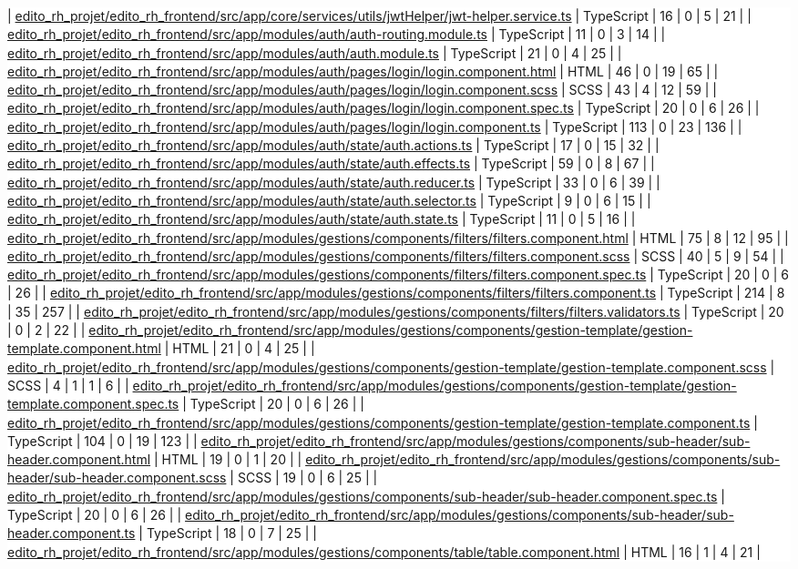| [edito_rh_projet/edito_rh_frontend/src/app/core/services/utils/jwtHelper/jwt-helper.service.ts](/edito_rh_projet/edito_rh_frontend/src/app/core/services/utils/jwtHelper/jwt-helper.service.ts) | TypeScript | 16 | 0 | 5 | 21 |
| [edito_rh_projet/edito_rh_frontend/src/app/modules/auth/auth-routing.module.ts](/edito_rh_projet/edito_rh_frontend/src/app/modules/auth/auth-routing.module.ts) | TypeScript | 11 | 0 | 3 | 14 |
| [edito_rh_projet/edito_rh_frontend/src/app/modules/auth/auth.module.ts](/edito_rh_projet/edito_rh_frontend/src/app/modules/auth/auth.module.ts) | TypeScript | 21 | 0 | 4 | 25 |
| [edito_rh_projet/edito_rh_frontend/src/app/modules/auth/pages/login/login.component.html](/edito_rh_projet/edito_rh_frontend/src/app/modules/auth/pages/login/login.component.html) | HTML | 46 | 0 | 19 | 65 |
| [edito_rh_projet/edito_rh_frontend/src/app/modules/auth/pages/login/login.component.scss](/edito_rh_projet/edito_rh_frontend/src/app/modules/auth/pages/login/login.component.scss) | SCSS | 43 | 4 | 12 | 59 |
| [edito_rh_projet/edito_rh_frontend/src/app/modules/auth/pages/login/login.component.spec.ts](/edito_rh_projet/edito_rh_frontend/src/app/modules/auth/pages/login/login.component.spec.ts) | TypeScript | 20 | 0 | 6 | 26 |
| [edito_rh_projet/edito_rh_frontend/src/app/modules/auth/pages/login/login.component.ts](/edito_rh_projet/edito_rh_frontend/src/app/modules/auth/pages/login/login.component.ts) | TypeScript | 113 | 0 | 23 | 136 |
| [edito_rh_projet/edito_rh_frontend/src/app/modules/auth/state/auth.actions.ts](/edito_rh_projet/edito_rh_frontend/src/app/modules/auth/state/auth.actions.ts) | TypeScript | 17 | 0 | 15 | 32 |
| [edito_rh_projet/edito_rh_frontend/src/app/modules/auth/state/auth.effects.ts](/edito_rh_projet/edito_rh_frontend/src/app/modules/auth/state/auth.effects.ts) | TypeScript | 59 | 0 | 8 | 67 |
| [edito_rh_projet/edito_rh_frontend/src/app/modules/auth/state/auth.reducer.ts](/edito_rh_projet/edito_rh_frontend/src/app/modules/auth/state/auth.reducer.ts) | TypeScript | 33 | 0 | 6 | 39 |
| [edito_rh_projet/edito_rh_frontend/src/app/modules/auth/state/auth.selector.ts](/edito_rh_projet/edito_rh_frontend/src/app/modules/auth/state/auth.selector.ts) | TypeScript | 9 | 0 | 6 | 15 |
| [edito_rh_projet/edito_rh_frontend/src/app/modules/auth/state/auth.state.ts](/edito_rh_projet/edito_rh_frontend/src/app/modules/auth/state/auth.state.ts) | TypeScript | 11 | 0 | 5 | 16 |
| [edito_rh_projet/edito_rh_frontend/src/app/modules/gestions/components/filters/filters.component.html](/edito_rh_projet/edito_rh_frontend/src/app/modules/gestions/components/filters/filters.component.html) | HTML | 75 | 8 | 12 | 95 |
| [edito_rh_projet/edito_rh_frontend/src/app/modules/gestions/components/filters/filters.component.scss](/edito_rh_projet/edito_rh_frontend/src/app/modules/gestions/components/filters/filters.component.scss) | SCSS | 40 | 5 | 9 | 54 |
| [edito_rh_projet/edito_rh_frontend/src/app/modules/gestions/components/filters/filters.component.spec.ts](/edito_rh_projet/edito_rh_frontend/src/app/modules/gestions/components/filters/filters.component.spec.ts) | TypeScript | 20 | 0 | 6 | 26 |
| [edito_rh_projet/edito_rh_frontend/src/app/modules/gestions/components/filters/filters.component.ts](/edito_rh_projet/edito_rh_frontend/src/app/modules/gestions/components/filters/filters.component.ts) | TypeScript | 214 | 8 | 35 | 257 |
| [edito_rh_projet/edito_rh_frontend/src/app/modules/gestions/components/filters/filters.validators.ts](/edito_rh_projet/edito_rh_frontend/src/app/modules/gestions/components/filters/filters.validators.ts) | TypeScript | 20 | 0 | 2 | 22 |
| [edito_rh_projet/edito_rh_frontend/src/app/modules/gestions/components/gestion-template/gestion-template.component.html](/edito_rh_projet/edito_rh_frontend/src/app/modules/gestions/components/gestion-template/gestion-template.component.html) | HTML | 21 | 0 | 4 | 25 |
| [edito_rh_projet/edito_rh_frontend/src/app/modules/gestions/components/gestion-template/gestion-template.component.scss](/edito_rh_projet/edito_rh_frontend/src/app/modules/gestions/components/gestion-template/gestion-template.component.scss) | SCSS | 4 | 1 | 1 | 6 |
| [edito_rh_projet/edito_rh_frontend/src/app/modules/gestions/components/gestion-template/gestion-template.component.spec.ts](/edito_rh_projet/edito_rh_frontend/src/app/modules/gestions/components/gestion-template/gestion-template.component.spec.ts) | TypeScript | 20 | 0 | 6 | 26 |
| [edito_rh_projet/edito_rh_frontend/src/app/modules/gestions/components/gestion-template/gestion-template.component.ts](/edito_rh_projet/edito_rh_frontend/src/app/modules/gestions/components/gestion-template/gestion-template.component.ts) | TypeScript | 104 | 0 | 19 | 123 |
| [edito_rh_projet/edito_rh_frontend/src/app/modules/gestions/components/sub-header/sub-header.component.html](/edito_rh_projet/edito_rh_frontend/src/app/modules/gestions/components/sub-header/sub-header.component.html) | HTML | 19 | 0 | 1 | 20 |
| [edito_rh_projet/edito_rh_frontend/src/app/modules/gestions/components/sub-header/sub-header.component.scss](/edito_rh_projet/edito_rh_frontend/src/app/modules/gestions/components/sub-header/sub-header.component.scss) | SCSS | 19 | 0 | 6 | 25 |
| [edito_rh_projet/edito_rh_frontend/src/app/modules/gestions/components/sub-header/sub-header.component.spec.ts](/edito_rh_projet/edito_rh_frontend/src/app/modules/gestions/components/sub-header/sub-header.component.spec.ts) | TypeScript | 20 | 0 | 6 | 26 |
| [edito_rh_projet/edito_rh_frontend/src/app/modules/gestions/components/sub-header/sub-header.component.ts](/edito_rh_projet/edito_rh_frontend/src/app/modules/gestions/components/sub-header/sub-header.component.ts) | TypeScript | 18 | 0 | 7 | 25 |
| [edito_rh_projet/edito_rh_frontend/src/app/modules/gestions/components/table/table.component.html](/edito_rh_projet/edito_rh_frontend/src/app/modules/gestions/components/table/table.component.html) | HTML | 16 | 1 | 4 | 21 |